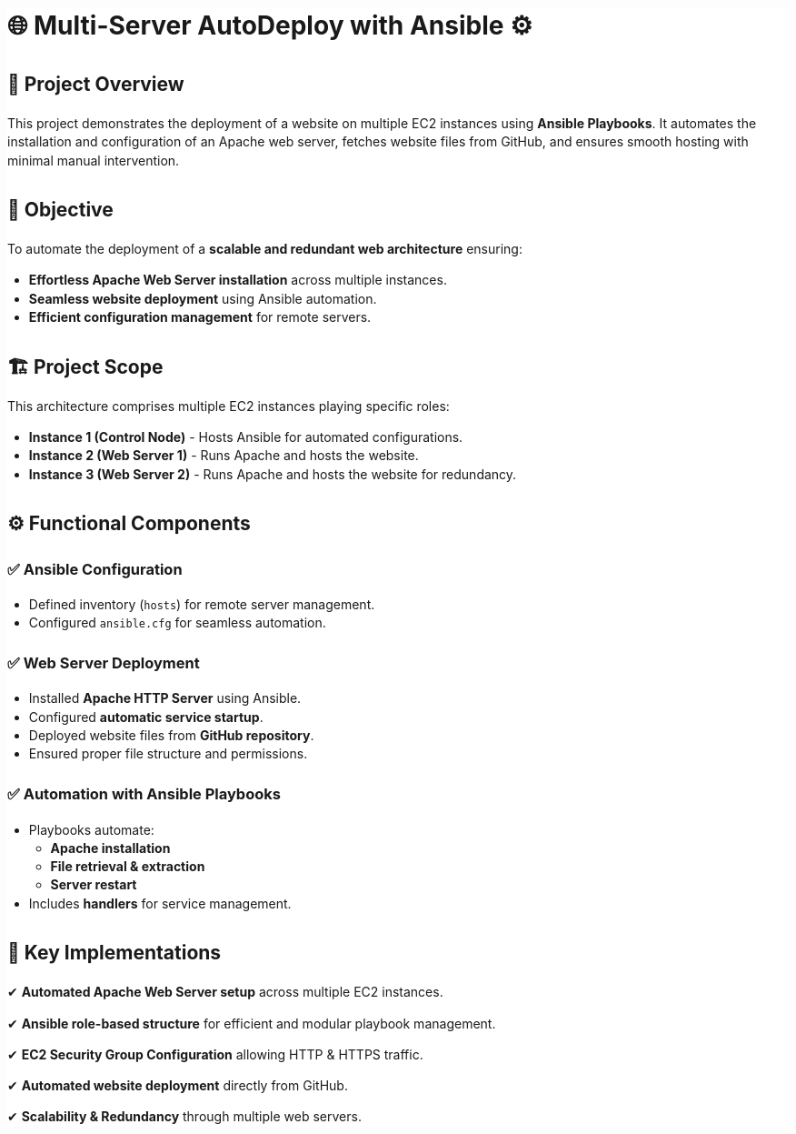 # 🌐 Multi-Server AutoDeploy with Ansible ⚙️

## 📌 Project Overview
This project demonstrates the deployment of a website on multiple EC2 instances using **Ansible Playbooks**. It automates the installation and configuration of an Apache web server, fetches website files from GitHub, and ensures smooth hosting with minimal manual intervention.

## 🎯 Objective
To automate the deployment of a **scalable and redundant web architecture** ensuring:
- **Effortless Apache Web Server installation** across multiple instances.
- **Seamless website deployment** using Ansible automation.
- **Efficient configuration management** for remote servers.

## 🏗️ Project Scope
This architecture comprises multiple EC2 instances playing specific roles:
- **Instance 1 (Control Node)** - Hosts Ansible for automated configurations.
- **Instance 2 (Web Server 1)** - Runs Apache and hosts the website.
- **Instance 3 (Web Server 2)** - Runs Apache and hosts the website for redundancy.

## ⚙️ Functional Components
### ✅ **Ansible Configuration**
- Defined inventory (`hosts`) for remote server management.
- Configured `ansible.cfg` for seamless automation.

### ✅ **Web Server Deployment**
- Installed **Apache HTTP Server** using Ansible.
- Configured **automatic service startup**.
- Deployed website files from **GitHub repository**.
- Ensured proper file structure and permissions.

### ✅ **Automation with Ansible Playbooks**
- Playbooks automate:
  - **Apache installation**
  - **File retrieval & extraction**
  - **Server restart**
- Includes **handlers** for service management.

## 🚀 Key Implementations
✔ **Automated Apache Web Server setup** across multiple EC2 instances.

✔ **Ansible role-based structure** for efficient and modular playbook management.

✔ **EC2 Security Group Configuration** allowing HTTP & HTTPS traffic.

✔ **Automated website deployment** directly from GitHub.

✔ **Scalability & Redundancy** through multiple web servers.
